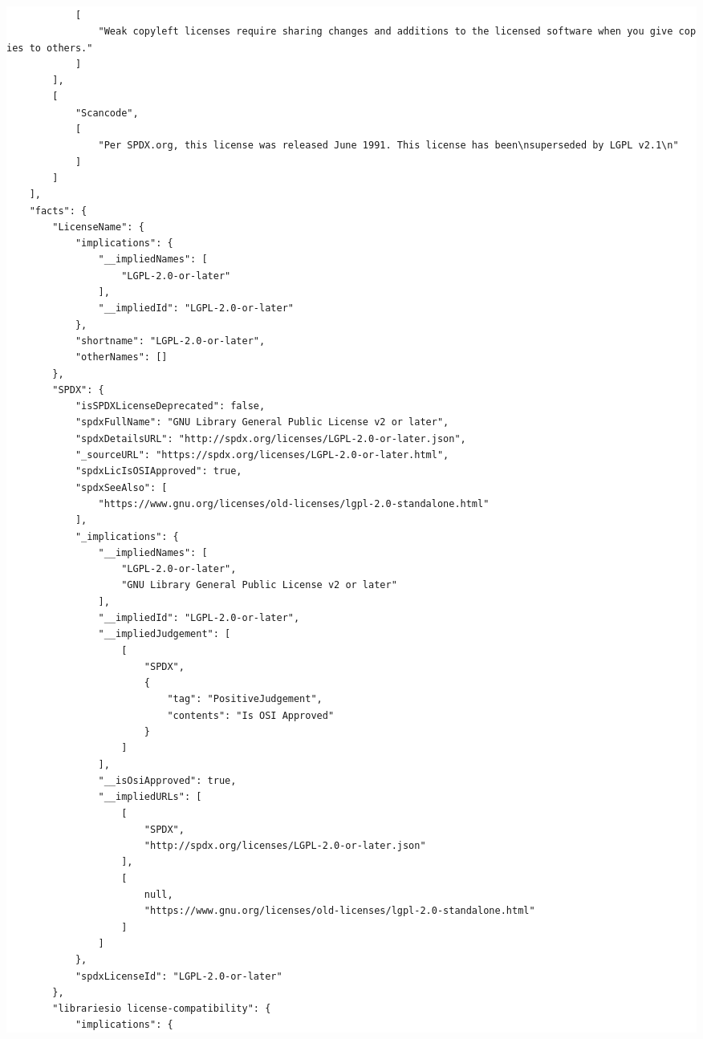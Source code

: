                 [
                    "Weak copyleft licenses require sharing changes and additions to the licensed software when you give copies to others."
                ]
            ],
            [
                "Scancode",
                [
                    "Per SPDX.org, this license was released June 1991. This license has been\nsuperseded by LGPL v2.1\n"
                ]
            ]
        ],
        "facts": {
            "LicenseName": {
                "implications": {
                    "__impliedNames": [
                        "LGPL-2.0-or-later"
                    ],
                    "__impliedId": "LGPL-2.0-or-later"
                },
                "shortname": "LGPL-2.0-or-later",
                "otherNames": []
            },
            "SPDX": {
                "isSPDXLicenseDeprecated": false,
                "spdxFullName": "GNU Library General Public License v2 or later",
                "spdxDetailsURL": "http://spdx.org/licenses/LGPL-2.0-or-later.json",
                "_sourceURL": "https://spdx.org/licenses/LGPL-2.0-or-later.html",
                "spdxLicIsOSIApproved": true,
                "spdxSeeAlso": [
                    "https://www.gnu.org/licenses/old-licenses/lgpl-2.0-standalone.html"
                ],
                "_implications": {
                    "__impliedNames": [
                        "LGPL-2.0-or-later",
                        "GNU Library General Public License v2 or later"
                    ],
                    "__impliedId": "LGPL-2.0-or-later",
                    "__impliedJudgement": [
                        [
                            "SPDX",
                            {
                                "tag": "PositiveJudgement",
                                "contents": "Is OSI Approved"
                            }
                        ]
                    ],
                    "__isOsiApproved": true,
                    "__impliedURLs": [
                        [
                            "SPDX",
                            "http://spdx.org/licenses/LGPL-2.0-or-later.json"
                        ],
                        [
                            null,
                            "https://www.gnu.org/licenses/old-licenses/lgpl-2.0-standalone.html"
                        ]
                    ]
                },
                "spdxLicenseId": "LGPL-2.0-or-later"
            },
            "librariesio license-compatibility": {
                "implications": {